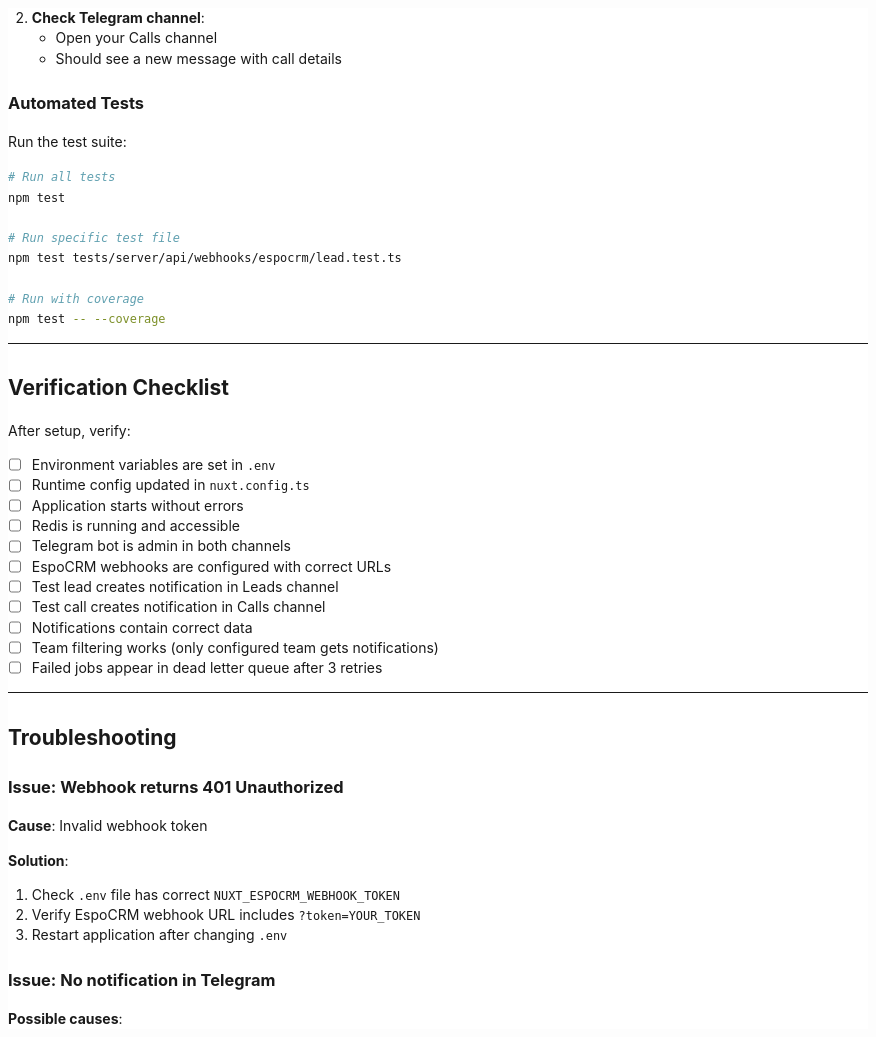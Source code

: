 2. **Check Telegram channel**:
   - Open your Calls channel
   - Should see a new message with call details

### Automated Tests

Run the test suite:

```bash
# Run all tests
npm test

# Run specific test file
npm test tests/server/api/webhooks/espocrm/lead.test.ts

# Run with coverage
npm test -- --coverage
```

---

## Verification Checklist

After setup, verify:

- [ ] Environment variables are set in `.env`
- [ ] Runtime config updated in `nuxt.config.ts`
- [ ] Application starts without errors
- [ ] Redis is running and accessible
- [ ] Telegram bot is admin in both channels
- [ ] EspoCRM webhooks are configured with correct URLs
- [ ] Test lead creates notification in Leads channel
- [ ] Test call creates notification in Calls channel
- [ ] Notifications contain correct data
- [ ] Team filtering works (only configured team gets notifications)
- [ ] Failed jobs appear in dead letter queue after 3 retries

---

## Troubleshooting

### Issue: Webhook returns 401 Unauthorized

**Cause**: Invalid webhook token

**Solution**:
1. Check `.env` file has correct `NUXT_ESPOCRM_WEBHOOK_TOKEN`
2. Verify EspoCRM webhook URL includes `?token=YOUR_TOKEN`
3. Restart application after changing `.env`

### Issue: No notification in Telegram

**Possible causes**:
